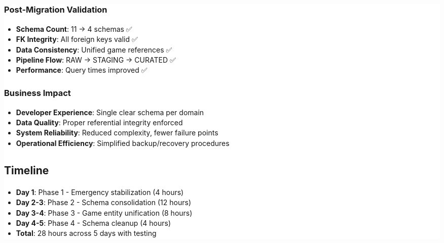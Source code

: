 ### Post-Migration Validation
- **Schema Count**: 11 → 4 schemas ✅
- **FK Integrity**: All foreign keys valid ✅
- **Data Consistency**: Unified game references ✅
- **Pipeline Flow**: RAW → STAGING → CURATED ✅
- **Performance**: Query times improved ✅

### Business Impact
- **Developer Experience**: Single clear schema per domain
- **Data Quality**: Proper referential integrity enforced
- **System Reliability**: Reduced complexity, fewer failure points
- **Operational Efficiency**: Simplified backup/recovery procedures

## Timeline

- **Day 1**: Phase 1 - Emergency stabilization (4 hours)
- **Day 2-3**: Phase 2 - Schema consolidation (12 hours) 
- **Day 3-4**: Phase 3 - Game entity unification (8 hours)
- **Day 4-5**: Phase 4 - Schema cleanup (4 hours)
- **Total**: 28 hours across 5 days with testing